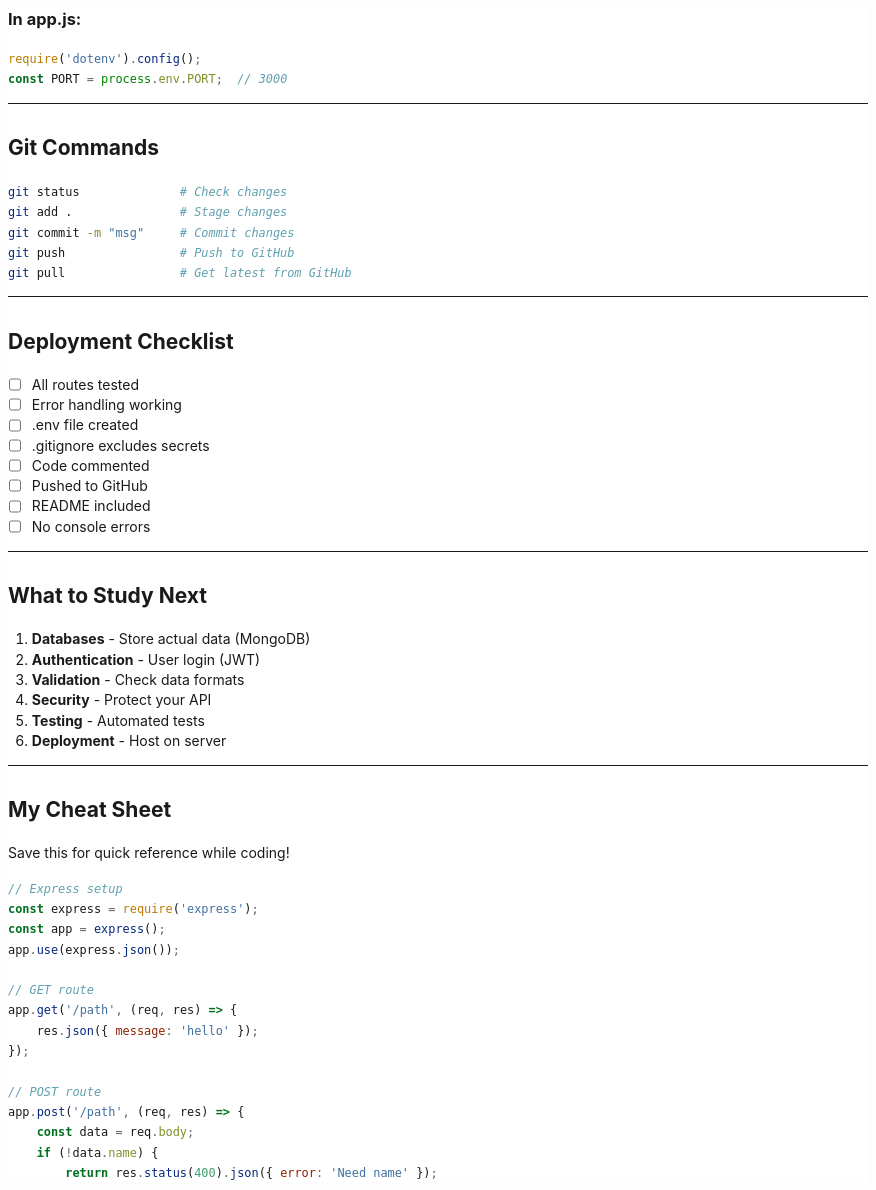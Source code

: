 ### **In app.js:**
```javascript
require('dotenv').config();
const PORT = process.env.PORT;  // 3000
```

---

## **Git Commands**

```bash
git status              # Check changes
git add .               # Stage changes
git commit -m "msg"     # Commit changes
git push                # Push to GitHub
git pull                # Get latest from GitHub
```

---

## **Deployment Checklist**

- [ ] All routes tested
- [ ] Error handling working
- [ ] .env file created
- [ ] .gitignore excludes secrets
- [ ] Code commented
- [ ] Pushed to GitHub
- [ ] README included
- [ ] No console errors

---

## **What to Study Next**

1. **Databases** - Store actual data (MongoDB)
2. **Authentication** - User login (JWT)
3. **Validation** - Check data formats
4. **Security** - Protect your API
5. **Testing** - Automated tests
6. **Deployment** - Host on server

---

## **My Cheat Sheet**

Save this for quick reference while coding!

```javascript
// Express setup
const express = require('express');
const app = express();
app.use(express.json());

// GET route
app.get('/path', (req, res) => {
    res.json({ message: 'hello' });
});

// POST route
app.post('/path', (req, res) => {
    const data = req.body;
    if (!data.name) {
        return res.status(400).json({ error: 'Need name' });
```